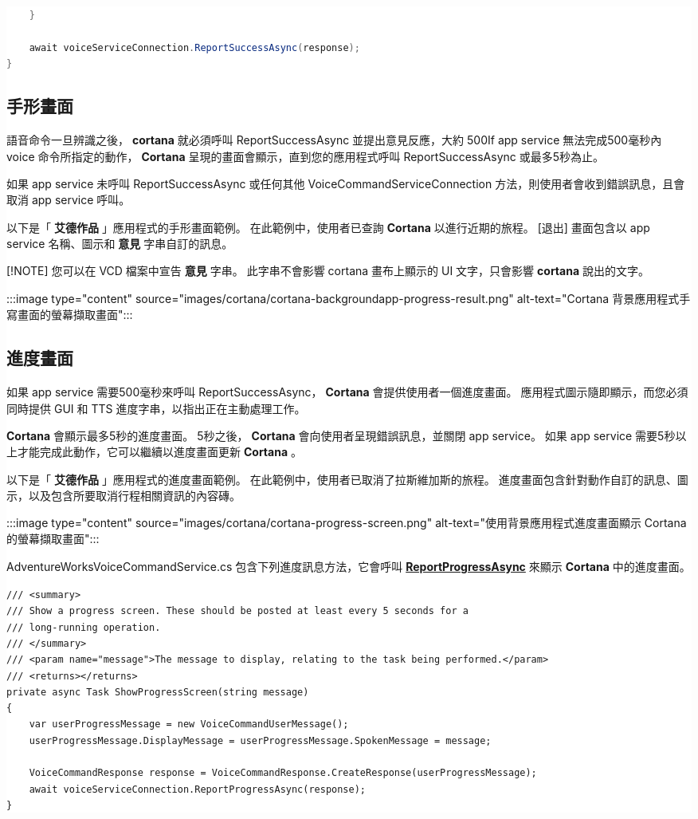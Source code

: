```csharp
    }

    await voiceServiceConnection.ReportSuccessAsync(response);
}
```

## <a name="hand-off-screen"></a>手形畫面

語音命令一旦辨識之後， **cortana** 就必須呼叫 ReportSuccessAsync 並提出意見反應，大約 500If app service 無法完成500毫秒內 voice 命令所指定的動作， **Cortana** 呈現的畫面會顯示，直到您的應用程式呼叫 ReportSuccessAsync 或最多5秒為止。

如果 app service 未呼叫 ReportSuccessAsync 或任何其他 VoiceCommandServiceConnection 方法，則使用者會收到錯誤訊息，且會取消 app service 呼叫。

以下是「 **艾德作品** 」應用程式的手形畫面範例。 在此範例中，使用者已查詢 **Cortana** 以進行近期的旅程。 [退出] 畫面包含以 app service 名稱、圖示和 **意見** 字串自訂的訊息。 

[!NOTE] 您可以在 VCD 檔案中宣告 **意見** 字串。 此字串不會影響 cortana 畫布上顯示的 UI 文字，只會影響 **cortana** 說出的文字。

:::image type="content" source="images/cortana/cortana-backgroundapp-progress-result.png" alt-text="Cortana 背景應用程式手寫畫面的螢幕擷取畫面":::

## <a name="progress-screen"></a>進度畫面

如果 app service 需要500毫秒來呼叫 ReportSuccessAsync， **Cortana** 會提供使用者一個進度畫面。 應用程式圖示隨即顯示，而您必須同時提供 GUI 和 TTS 進度字串，以指出正在主動處理工作。

**Cortana** 會顯示最多5秒的進度畫面。 5秒之後， **Cortana** 會向使用者呈現錯誤訊息，並關閉 app service。 如果 app service 需要5秒以上才能完成此動作，它可以繼續以進度畫面更新 **Cortana** 。

以下是「 **艾德作品** 」應用程式的進度畫面範例。 在此範例中，使用者已取消了拉斯維加斯的旅程。 進度畫面包含針對動作自訂的訊息、圖示，以及包含所要取消行程相關資訊的內容磚。

:::image type="content" source="images/cortana/cortana-progress-screen.png" alt-text="使用背景應用程式進度畫面顯示 Cortana 的螢幕擷取畫面":::

AdventureWorksVoiceCommandService.cs 包含下列進度訊息方法，它會呼叫 [**ReportProgressAsync**](/uwp/api/Windows.ApplicationModel.VoiceCommands.VoiceCommandServiceConnection) 來顯示 **Cortana** 中的進度畫面。

```    CSharp
/// <summary>
/// Show a progress screen. These should be posted at least every 5 seconds for a 
/// long-running operation.
/// </summary>
/// <param name="message">The message to display, relating to the task being performed.</param>
/// <returns></returns>
private async Task ShowProgressScreen(string message)
{
    var userProgressMessage = new VoiceCommandUserMessage();
    userProgressMessage.DisplayMessage = userProgressMessage.SpokenMessage = message;

    VoiceCommandResponse response = VoiceCommandResponse.CreateResponse(userProgressMessage);
    await voiceServiceConnection.ReportProgressAsync(response);
}
```
